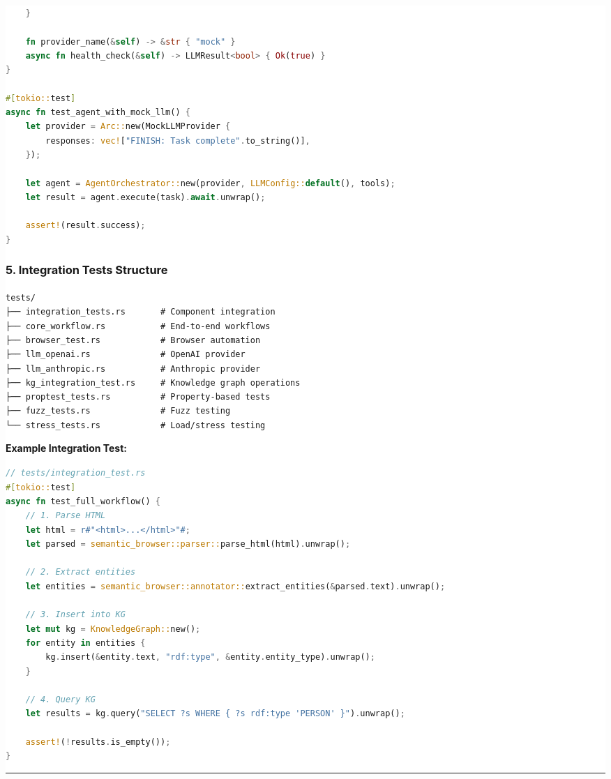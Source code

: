 ```rust
    }
    
    fn provider_name(&self) -> &str { "mock" }
    async fn health_check(&self) -> LLMResult<bool> { Ok(true) }
}

#[tokio::test]
async fn test_agent_with_mock_llm() {
    let provider = Arc::new(MockLLMProvider {
        responses: vec!["FINISH: Task complete".to_string()],
    });
    
    let agent = AgentOrchestrator::new(provider, LLMConfig::default(), tools);
    let result = agent.execute(task).await.unwrap();
    
    assert!(result.success);
}
```

### 5. **Integration Tests Structure**

```
tests/
├── integration_tests.rs       # Component integration
├── core_workflow.rs           # End-to-end workflows
├── browser_test.rs            # Browser automation
├── llm_openai.rs              # OpenAI provider
├── llm_anthropic.rs           # Anthropic provider
├── kg_integration_test.rs     # Knowledge graph operations
├── proptest_tests.rs          # Property-based tests
├── fuzz_tests.rs              # Fuzz testing
└── stress_tests.rs            # Load/stress testing
```

**Example Integration Test:**

```rust
// tests/integration_test.rs
#[tokio::test]
async fn test_full_workflow() {
    // 1. Parse HTML
    let html = r#"<html>...</html>"#;
    let parsed = semantic_browser::parser::parse_html(html).unwrap();
    
    // 2. Extract entities
    let entities = semantic_browser::annotator::extract_entities(&parsed.text).unwrap();
    
    // 3. Insert into KG
    let mut kg = KnowledgeGraph::new();
    for entity in entities {
        kg.insert(&entity.text, "rdf:type", &entity.entity_type).unwrap();
    }
    
    // 4. Query KG
    let results = kg.query("SELECT ?s WHERE { ?s rdf:type 'PERSON' }").unwrap();
    
    assert!(!results.is_empty());
}
```

---